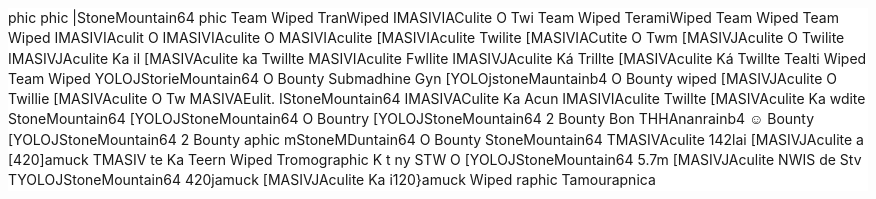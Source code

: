 phic
phic
|StoneMountain64
phic
Team Wiped
TranWiped
IMASIVIACulite O Twi
Team Wiped
TeramiWiped
Team Wiped
Team Wiped
IMASIVIAculit O
IMASIVIAculite O
MASIVIAculite
[MASIVIAculite
Twilite
[MASIVIACutite O Twm
[MASIVJAculite O Twilite
IMASIVJAculite Ka il
[MASIVAculite ka
Twillte
MASIVIAculite
Fwllite
IMASIVJAculite Ká Trillte
[MASIVAculite Ká Twillte
Tealti Wiped
Team Wiped
YOLOJStorieMountain64 O Bounty
Submadhine Gyn
[YOLOjstoneMauntainb4 O Bounty
wiped
[MASIVJAculite O Twillie
[MASIVAculite O Tw
MASIVAEulit.
IStoneMountain64
IMASIVACulite Ka
Acun
IMASIVIAculite
Twillte
[MASIVAculite Ka
wdite
StoneMountain64
[YOLOJStoneMountain64 O Bountry
[YOLOJStoneMountain64 2 Bounty
Bon
THHAnanrainb4 ☺ Bounty
[YOLOJStoneMountain64 2 Bounty
aphic
mStoneMDuntain64 O Bounty
StoneMountain64
TMASIVAculite 142lai
[MASIVJAculite a [420]amuck
TMASIV te Ka
Teern Wiped
Tromographic K t ny STW
O [YOLOJStoneMountain64
5.7m
[MASIVJAculite NWIS de Stv
TYOLOJStoneMountain64 420jamuck
[MASIVJAculite Ka i120}amuck
Wiped
raphic
Tamourapnica